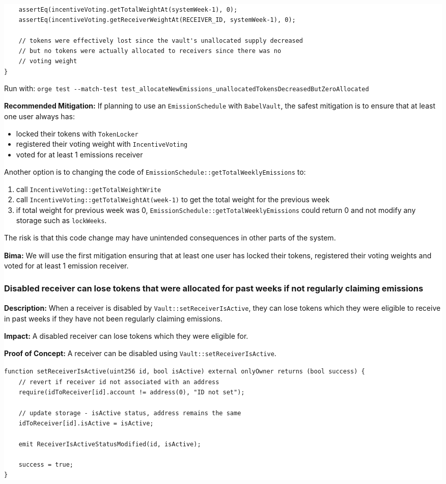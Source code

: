 ```solidity
    assertEq(incentiveVoting.getTotalWeightAt(systemWeek-1), 0);
    assertEq(incentiveVoting.getReceiverWeightAt(RECEIVER_ID, systemWeek-1), 0);

    // tokens were effectively lost since the vault's unallocated supply decreased
    // but no tokens were actually allocated to receivers since there was no
    // voting weight
}
```

Run with: `orge test --match-test test_allocateNewEmissions_unallocatedTokensDecreasedButZeroAllocated`

**Recommended Mitigation:** If planning to use an `EmissionSchedule` with `BabelVault`, the safest mitigation is to ensure that at least one user always has:
* locked their tokens with `TokenLocker`
* registered their voting weight with `IncentiveVoting`
* voted for at least 1 emissions receiver

Another option is to changing the code of `EmissionSchedule::getTotalWeeklyEmissions` to:
1) call `IncentiveVoting::getTotalWeightWrite`
2) call `IncentiveVoting::getTotalWeightAt(week-1)` to get the total weight for the previous week
3) if total weight for previous week was 0, `EmissionSchedule::getTotalWeeklyEmissions` could return 0 and not modify any storage such as `lockWeeks`.

The risk is that this code change may have unintended consequences in other parts of the system.

**Bima:**
We will use the first mitigation ensuring that at least one user has locked their tokens, registered their voting weights and voted for at least 1 emission receiver.


### Disabled receiver can lose tokens that were allocated for past weeks if not regularly claiming emissions

**Description:** When a receiver is disabled by `Vault::setReceiverIsActive`, they can lose tokens which they were eligible to receive in past weeks if they have not been regularly claiming emissions.

**Impact:** A disabled receiver can lose tokens which they were eligible for.

**Proof of Concept:** A receiver can be disabled using `Vault::setReceiverIsActive`.

```solidity
function setReceiverIsActive(uint256 id, bool isActive) external onlyOwner returns (bool success) {
    // revert if receiver id not associated with an address
    require(idToReceiver[id].account != address(0), "ID not set");

    // update storage - isActive status, address remains the same
    idToReceiver[id].isActive = isActive;

    emit ReceiverIsActiveStatusModified(id, isActive);

    success = true;
}
```
